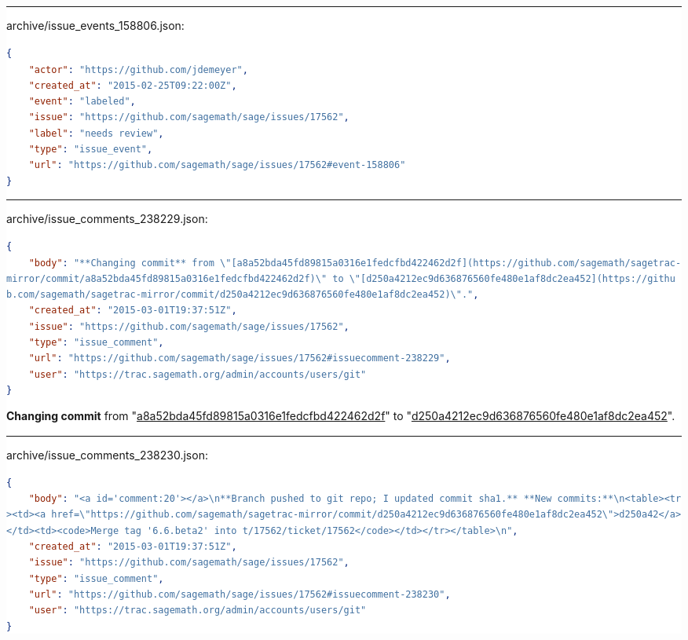 

---

archive/issue_events_158806.json:
```json
{
    "actor": "https://github.com/jdemeyer",
    "created_at": "2015-02-25T09:22:00Z",
    "event": "labeled",
    "issue": "https://github.com/sagemath/sage/issues/17562",
    "label": "needs review",
    "type": "issue_event",
    "url": "https://github.com/sagemath/sage/issues/17562#event-158806"
}
```



---

archive/issue_comments_238229.json:
```json
{
    "body": "**Changing commit** from \"[a8a52bda45fd89815a0316e1fedcfbd422462d2f](https://github.com/sagemath/sagetrac-mirror/commit/a8a52bda45fd89815a0316e1fedcfbd422462d2f)\" to \"[d250a4212ec9d636876560fe480e1af8dc2ea452](https://github.com/sagemath/sagetrac-mirror/commit/d250a4212ec9d636876560fe480e1af8dc2ea452)\".",
    "created_at": "2015-03-01T19:37:51Z",
    "issue": "https://github.com/sagemath/sage/issues/17562",
    "type": "issue_comment",
    "url": "https://github.com/sagemath/sage/issues/17562#issuecomment-238229",
    "user": "https://trac.sagemath.org/admin/accounts/users/git"
}
```

**Changing commit** from "[a8a52bda45fd89815a0316e1fedcfbd422462d2f](https://github.com/sagemath/sagetrac-mirror/commit/a8a52bda45fd89815a0316e1fedcfbd422462d2f)" to "[d250a4212ec9d636876560fe480e1af8dc2ea452](https://github.com/sagemath/sagetrac-mirror/commit/d250a4212ec9d636876560fe480e1af8dc2ea452)".



---

archive/issue_comments_238230.json:
```json
{
    "body": "<a id='comment:20'></a>\n**Branch pushed to git repo; I updated commit sha1.** **New commits:**\n<table><tr><td><a href=\"https://github.com/sagemath/sagetrac-mirror/commit/d250a4212ec9d636876560fe480e1af8dc2ea452\">d250a42</a></td><td><code>Merge tag '6.6.beta2' into t/17562/ticket/17562</code></td></tr></table>\n",
    "created_at": "2015-03-01T19:37:51Z",
    "issue": "https://github.com/sagemath/sage/issues/17562",
    "type": "issue_comment",
    "url": "https://github.com/sagemath/sage/issues/17562#issuecomment-238230",
    "user": "https://trac.sagemath.org/admin/accounts/users/git"
}
```
